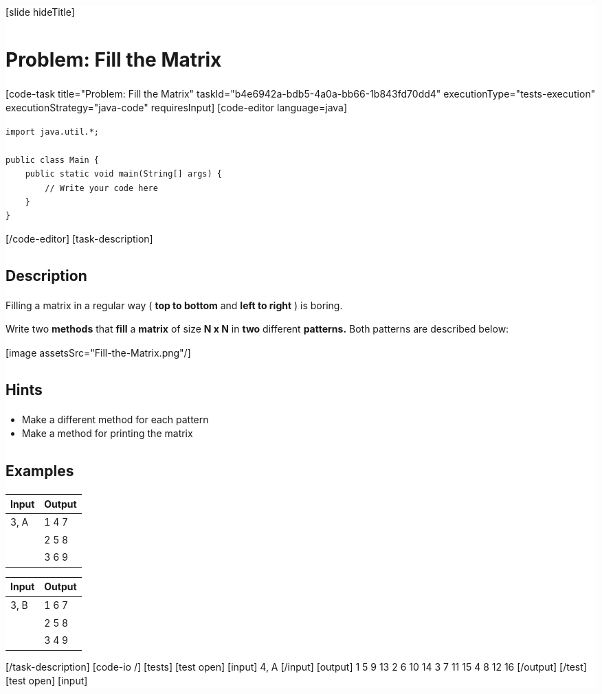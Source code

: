 [slide hideTitle]
# Problem: Fill the Matrix
[code-task title="Problem: Fill the Matrix" taskId="b4e6942a-bdb5-4a0a-bb66-1b843fd70dd4" executionType="tests-execution" executionStrategy="java-code" requiresInput]
[code-editor language=java]
```
import java.util.*;

public class Main {
    public static void main(String[] args) {
        // Write your code here
    }
}
```
[/code-editor]
[task-description]
## Description
Filling a matrix in a regular way ( **top to bottom** and **left to right** ) is boring.

Write two **methods** that **fill** a **matrix** of size  **N x N** in **two** different **patterns.** Both patterns are described below:

[image assetsSrc="Fill-the-Matrix.png"/]

## Hints

- Make a different method for each pattern
- Make a method for printing the matrix

## Examples
| **Input** | **Output** |
| --- | --- |
| 3, A | 1 4 7  |
|  | 2 5 8  |
|  | 3 6 9 |

| **Input** | **Output** |
| --- | --- |
| 3, B | 1 6 7  |
|  | 2 5 8  |
|  | 3 4 9 |

[/task-description]
[code-io /]
[tests]
[test open]
[input]
4, A
[/input]
[output]
1 5 9 13 
2 6 10 14 
3 7 11 15 
4 8 12 16
[/output]
[/test]
[test open]
[input]
